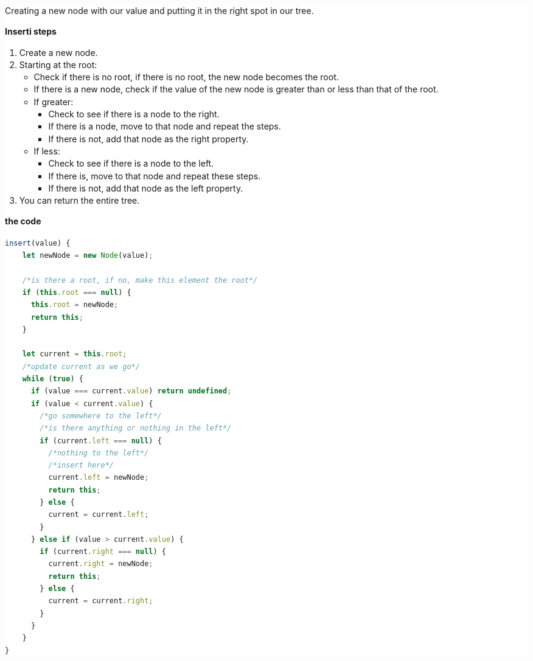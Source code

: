 Creating a new node with our value and putting it in the right spot in our tree.

**Inserti steps**

1. Create a new node.
2. Starting at the root:
   - Check if there is no root, if there is no root, the new node becomes the root.
   - If there is a new node, check if the value of the new node is greater than or less than that of the root.
   - If greater:
     - Check to see if there is a node to the right.
     - If there is a node, move to that node and repeat the steps.
     - If there is not, add that node as the right property.
   - If less:
     - Check to see if there is a node to the left.
     - If there is, move to that node and repeat these steps.
     - If there is not, add that node as the left property.
3. You can return the entire tree.

**the code**

```js
insert(value) {
    let newNode = new Node(value);

    /*is there a root, if no, make this element the root*/
    if (this.root === null) {
      this.root = newNode;
      return this;
    }

    let current = this.root;
    /*update current as we go*/
    while (true) {
      if (value === current.value) return undefined;
      if (value < current.value) {
        /*go somewhere to the left*/
        /*is there anything or nothing in the left*/
        if (current.left === null) {
          /*nothing to the left*/
          /*insert here*/
          current.left = newNode;
          return this;
        } else {
          current = current.left;
        }
      } else if (value > current.value) {
        if (current.right === null) {
          current.right = newNode;
          return this;
        } else {
          current = current.right;
        }
      }
    }
}
```
